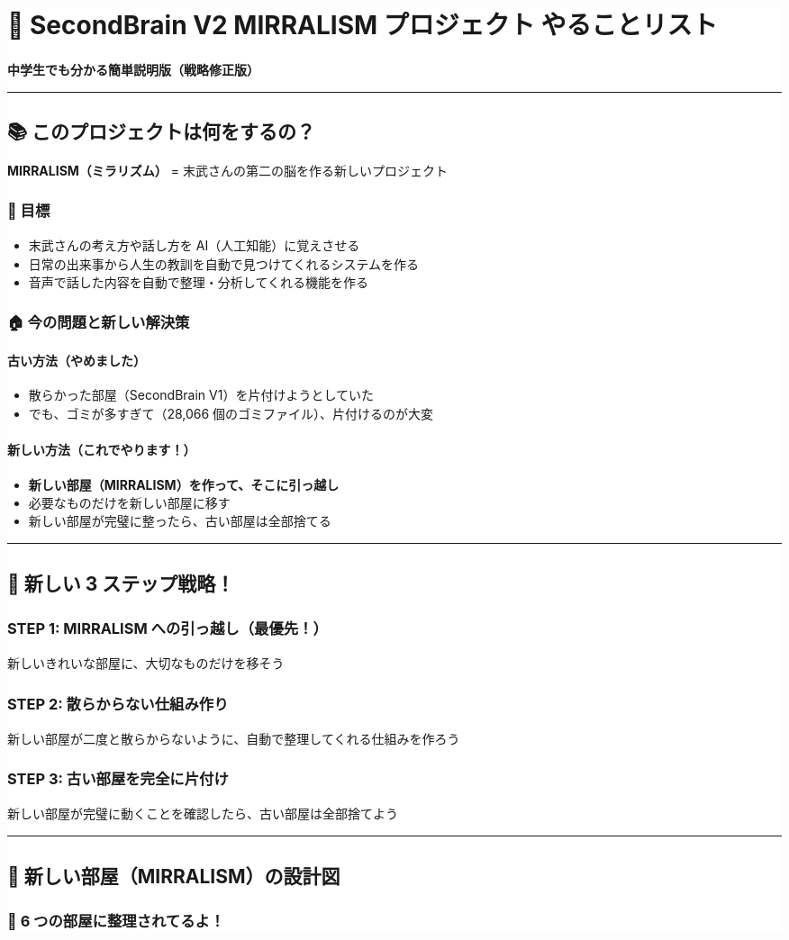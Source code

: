 # 🧠 SecondBrain V2 MIRRALISM プロジェクト やることリスト

**中学生でも分かる簡単説明版（戦略修正版）**

---

## 📚 このプロジェクトは何をするの？

**MIRRALISM（ミラリズム）** = 末武さんの第二の脳を作る新しいプロジェクト

### 🎯 目標

- 末武さんの考え方や話し方を AI（人工知能）に覚えさせる
- 日常の出来事から人生の教訓を自動で見つけてくれるシステムを作る
- 音声で話した内容を自動で整理・分析してくれる機能を作る

### 🏠 今の問題と新しい解決策

#### **古い方法（やめました）**

- 散らかった部屋（SecondBrain V1）を片付けようとしていた
- でも、ゴミが多すぎて（28,066 個のゴミファイル）、片付けるのが大変

#### **新しい方法（これでやります！）**

- **新しい部屋（MIRRALISM）を作って、そこに引っ越し**
- 必要なものだけを新しい部屋に移す
- 新しい部屋が完璧に整ったら、古い部屋は全部捨てる

---

## 🚀 新しい 3 ステップ戦略！

### **STEP 1: MIRRALISM への引っ越し（最優先！）**

新しいきれいな部屋に、大切なものだけを移そう

### **STEP 2: 散らからない仕組み作り**

新しい部屋が二度と散らからないように、自動で整理してくれる仕組みを作ろう

### **STEP 3: 古い部屋を完全に片付け**

新しい部屋が完璧に動くことを確認したら、古い部屋は全部捨てよう

---

## 🏡 新しい部屋（MIRRALISM）の設計図

### 📁 **6 つの部屋に整理されてるよ！**
